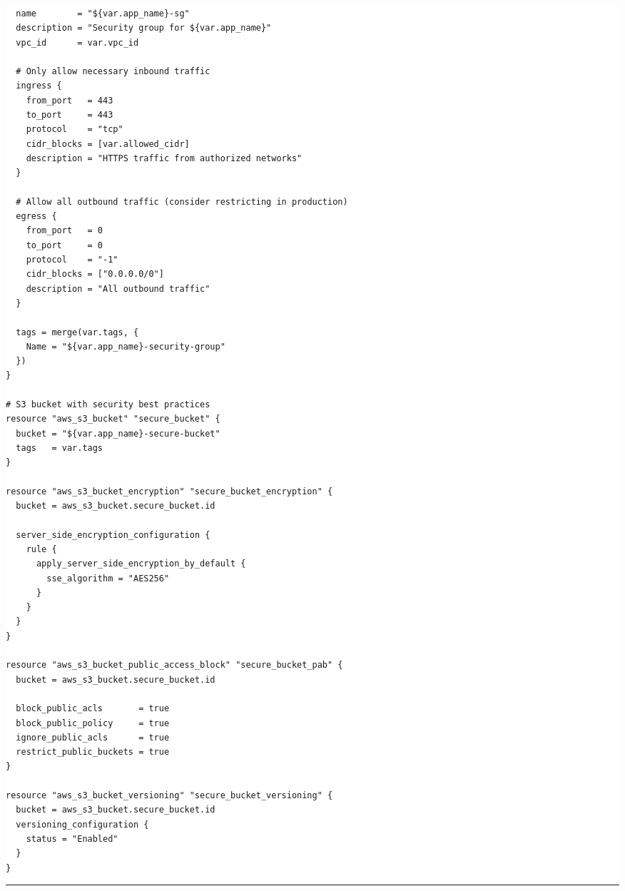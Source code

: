 ```hcl
  name        = "${var.app_name}-sg"
  description = "Security group for ${var.app_name}"
  vpc_id      = var.vpc_id

  # Only allow necessary inbound traffic
  ingress {
    from_port   = 443
    to_port     = 443
    protocol    = "tcp"
    cidr_blocks = [var.allowed_cidr]
    description = "HTTPS traffic from authorized networks"
  }

  # Allow all outbound traffic (consider restricting in production)
  egress {
    from_port   = 0
    to_port     = 0
    protocol    = "-1"
    cidr_blocks = ["0.0.0.0/0"]
    description = "All outbound traffic"
  }

  tags = merge(var.tags, {
    Name = "${var.app_name}-security-group"
  })
}

# S3 bucket with security best practices
resource "aws_s3_bucket" "secure_bucket" {
  bucket = "${var.app_name}-secure-bucket"
  tags   = var.tags
}

resource "aws_s3_bucket_encryption" "secure_bucket_encryption" {
  bucket = aws_s3_bucket.secure_bucket.id

  server_side_encryption_configuration {
    rule {
      apply_server_side_encryption_by_default {
        sse_algorithm = "AES256"
      }
    }
  }
}

resource "aws_s3_bucket_public_access_block" "secure_bucket_pab" {
  bucket = aws_s3_bucket.secure_bucket.id

  block_public_acls       = true
  block_public_policy     = true
  ignore_public_acls      = true
  restrict_public_buckets = true
}

resource "aws_s3_bucket_versioning" "secure_bucket_versioning" {
  bucket = aws_s3_bucket.secure_bucket.id
  versioning_configuration {
    status = "Enabled"
  }
}
```

---
